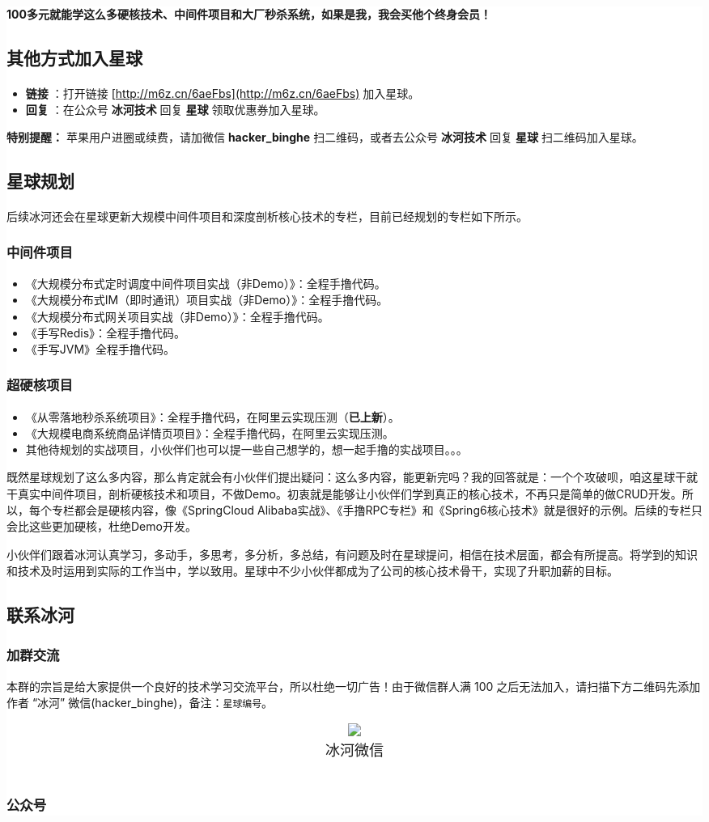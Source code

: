 **100多元就能学这么多硬核技术、中间件项目和大厂秒杀系统，如果是我，我会买他个终身会员！**

## 其他方式加入星球

* **链接** ：打开链接 [http://m6z.cn/6aeFbs](http://m6z.cn/6aeFbs) 加入星球。
* **回复** ：在公众号 **冰河技术** 回复 **星球** 领取优惠券加入星球。

**特别提醒：** 苹果用户进圈或续费，请加微信 **hacker_binghe** 扫二维码，或者去公众号 **冰河技术** 回复 **星球** 扫二维码加入星球。

## 星球规划

后续冰河还会在星球更新大规模中间件项目和深度剖析核心技术的专栏，目前已经规划的专栏如下所示。

### 中间件项目

* 《大规模分布式定时调度中间件项目实战（非Demo）》：全程手撸代码。
* 《大规模分布式IM（即时通讯）项目实战（非Demo）》：全程手撸代码。
* 《大规模分布式网关项目实战（非Demo）》：全程手撸代码。
* 《手写Redis》：全程手撸代码。
* 《手写JVM》全程手撸代码。

### 超硬核项目

* 《从零落地秒杀系统项目》：全程手撸代码，在阿里云实现压测（**已上新**）。
* 《大规模电商系统商品详情页项目》：全程手撸代码，在阿里云实现压测。
* 其他待规划的实战项目，小伙伴们也可以提一些自己想学的，想一起手撸的实战项目。。。


既然星球规划了这么多内容，那么肯定就会有小伙伴们提出疑问：这么多内容，能更新完吗？我的回答就是：一个个攻破呗，咱这星球干就干真实中间件项目，剖析硬核技术和项目，不做Demo。初衷就是能够让小伙伴们学到真正的核心技术，不再只是简单的做CRUD开发。所以，每个专栏都会是硬核内容，像《SpringCloud Alibaba实战》、《手撸RPC专栏》和《Spring6核心技术》就是很好的示例。后续的专栏只会比这些更加硬核，杜绝Demo开发。

小伙伴们跟着冰河认真学习，多动手，多思考，多分析，多总结，有问题及时在星球提问，相信在技术层面，都会有所提高。将学到的知识和技术及时运用到实际的工作当中，学以致用。星球中不少小伙伴都成为了公司的核心技术骨干，实现了升职加薪的目标。

## 联系冰河

### 加群交流

本群的宗旨是给大家提供一个良好的技术学习交流平台，所以杜绝一切广告！由于微信群人满 100 之后无法加入，请扫描下方二维码先添加作者 “冰河” 微信(hacker_binghe)，备注：`星球编号`。



<div align="center">
    <img src="https://binghe.gitcode.host/images/personal/hacker_binghe.jpg?raw=true" width="180px">
    <div style="font-size: 18px;">冰河微信</div>
    <br/>
</div>



### 公众号

